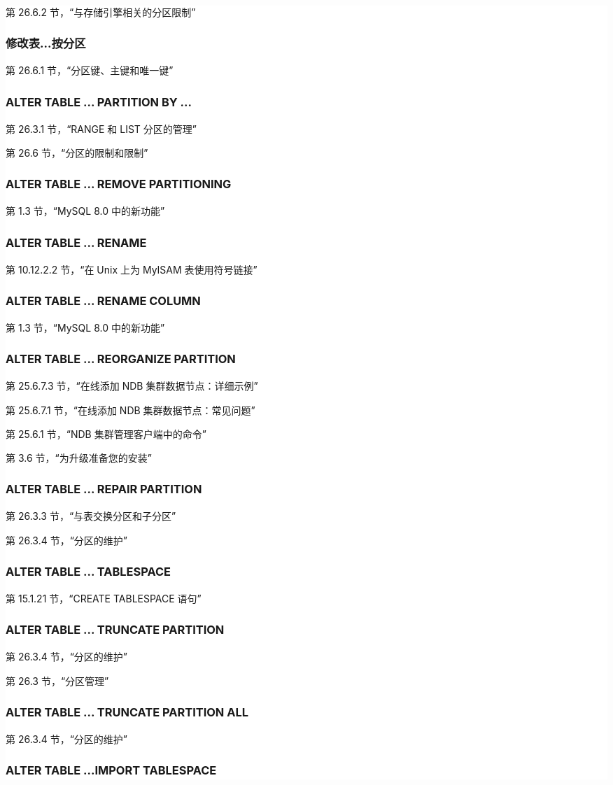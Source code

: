 第 26.6.2 节，“与存储引擎相关的分区限制”

### 修改表...按分区

第 26.6.1 节，“分区键、主键和唯一键”

### ALTER TABLE ... PARTITION BY ...

第 26.3.1 节，“RANGE 和 LIST 分区的管理”

第 26.6 节，“分区的限制和限制”

### ALTER TABLE ... REMOVE PARTITIONING

第 1.3 节，“MySQL 8.0 中的新功能”

### ALTER TABLE ... RENAME

第 10.12.2.2 节，“在 Unix 上为 MyISAM 表使用符号链接”

### ALTER TABLE ... RENAME COLUMN

第 1.3 节，“MySQL 8.0 中的新功能”

### ALTER TABLE ... REORGANIZE PARTITION

第 25.6.7.3 节，“在线添加 NDB 集群数据节点：详细示例”

第 25.6.7.1 节，“在线添加 NDB 集群数据节点：常见问题”

第 25.6.1 节，“NDB 集群管理客户端中的命令”

第 3.6 节，“为升级准备您的安装”

### ALTER TABLE ... REPAIR PARTITION

第 26.3.3 节，“与表交换分区和子分区”

第 26.3.4 节，“分区的维护”

### ALTER TABLE ... TABLESPACE

第 15.1.21 节，“CREATE TABLESPACE 语句”

### ALTER TABLE ... TRUNCATE PARTITION

第 26.3.4 节，“分区的维护”

第 26.3 节，“分区管理”

### ALTER TABLE ... TRUNCATE PARTITION ALL

第 26.3.4 节，“分区的维护”

### ALTER TABLE ...IMPORT TABLESPACE
